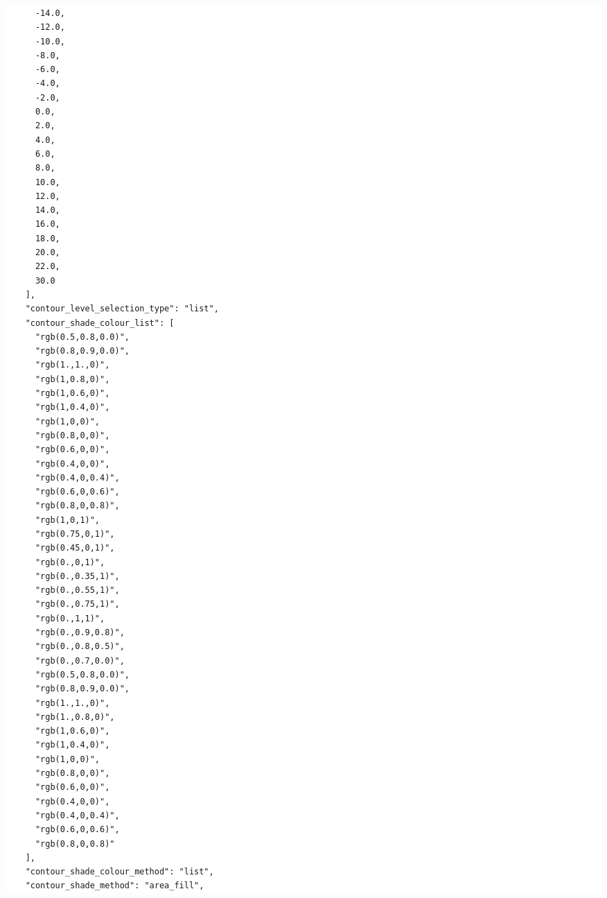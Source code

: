 ```
      -14.0,
      -12.0,
      -10.0,
      -8.0,
      -6.0,
      -4.0,
      -2.0,
      0.0,
      2.0,
      4.0,
      6.0,
      8.0,
      10.0,
      12.0,
      14.0,
      16.0,
      18.0,
      20.0,
      22.0,
      30.0
    ],
    "contour_level_selection_type": "list",
    "contour_shade_colour_list": [
      "rgb(0.5,0.8,0.0)",
      "rgb(0.8,0.9,0.0)",
      "rgb(1.,1.,0)",
      "rgb(1,0.8,0)",
      "rgb(1,0.6,0)",
      "rgb(1,0.4,0)",
      "rgb(1,0,0)",
      "rgb(0.8,0,0)",
      "rgb(0.6,0,0)",
      "rgb(0.4,0,0)",
      "rgb(0.4,0,0.4)",
      "rgb(0.6,0,0.6)",
      "rgb(0.8,0,0.8)",
      "rgb(1,0,1)",
      "rgb(0.75,0,1)",
      "rgb(0.45,0,1)",
      "rgb(0.,0,1)",
      "rgb(0.,0.35,1)",
      "rgb(0.,0.55,1)",
      "rgb(0.,0.75,1)",
      "rgb(0.,1,1)",
      "rgb(0.,0.9,0.8)",
      "rgb(0.,0.8,0.5)",
      "rgb(0.,0.7,0.0)",
      "rgb(0.5,0.8,0.0)",
      "rgb(0.8,0.9,0.0)",
      "rgb(1.,1.,0)",
      "rgb(1.,0.8,0)",
      "rgb(1,0.6,0)",
      "rgb(1,0.4,0)",
      "rgb(1,0,0)",
      "rgb(0.8,0,0)",
      "rgb(0.6,0,0)",
      "rgb(0.4,0,0)",
      "rgb(0.4,0,0.4)",
      "rgb(0.6,0,0.6)",
      "rgb(0.8,0,0.8)"
    ],
    "contour_shade_colour_method": "list",
    "contour_shade_method": "area_fill",
```